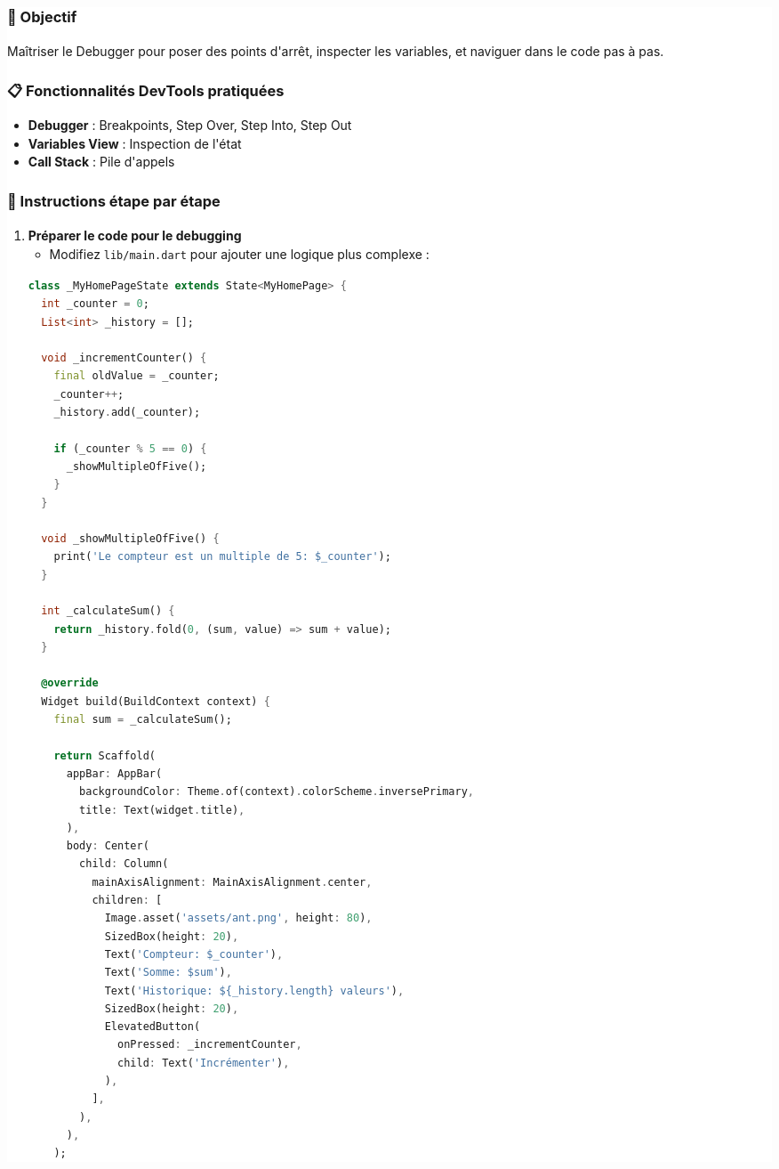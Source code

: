 ### 🎯 Objectif
Maîtriser le Debugger pour poser des points d'arrêt, inspecter les variables, et naviguer dans le code pas à pas.

### 📋 Fonctionnalités DevTools pratiquées
- **Debugger** : Breakpoints, Step Over, Step Into, Step Out
- **Variables View** : Inspection de l'état
- **Call Stack** : Pile d'appels

### 📝 Instructions étape par étape

1. **Préparer le code pour le debugging**
   - Modifiez `lib/main.dart` pour ajouter une logique plus complexe :
   ```dart
   class _MyHomePageState extends State<MyHomePage> {
     int _counter = 0;
     List<int> _history = [];

     void _incrementCounter() {
       final oldValue = _counter;
       _counter++;
       _history.add(_counter);

       if (_counter % 5 == 0) {
         _showMultipleOfFive();
       }
     }

     void _showMultipleOfFive() {
       print('Le compteur est un multiple de 5: $_counter');
     }

     int _calculateSum() {
       return _history.fold(0, (sum, value) => sum + value);
     }

     @override
     Widget build(BuildContext context) {
       final sum = _calculateSum();

       return Scaffold(
         appBar: AppBar(
           backgroundColor: Theme.of(context).colorScheme.inversePrimary,
           title: Text(widget.title),
         ),
         body: Center(
           child: Column(
             mainAxisAlignment: MainAxisAlignment.center,
             children: [
               Image.asset('assets/ant.png', height: 80),
               SizedBox(height: 20),
               Text('Compteur: $_counter'),
               Text('Somme: $sum'),
               Text('Historique: ${_history.length} valeurs'),
               SizedBox(height: 20),
               ElevatedButton(
                 onPressed: _incrementCounter,
                 child: Text('Incrémenter'),
               ),
             ],
           ),
         ),
       );
   ```